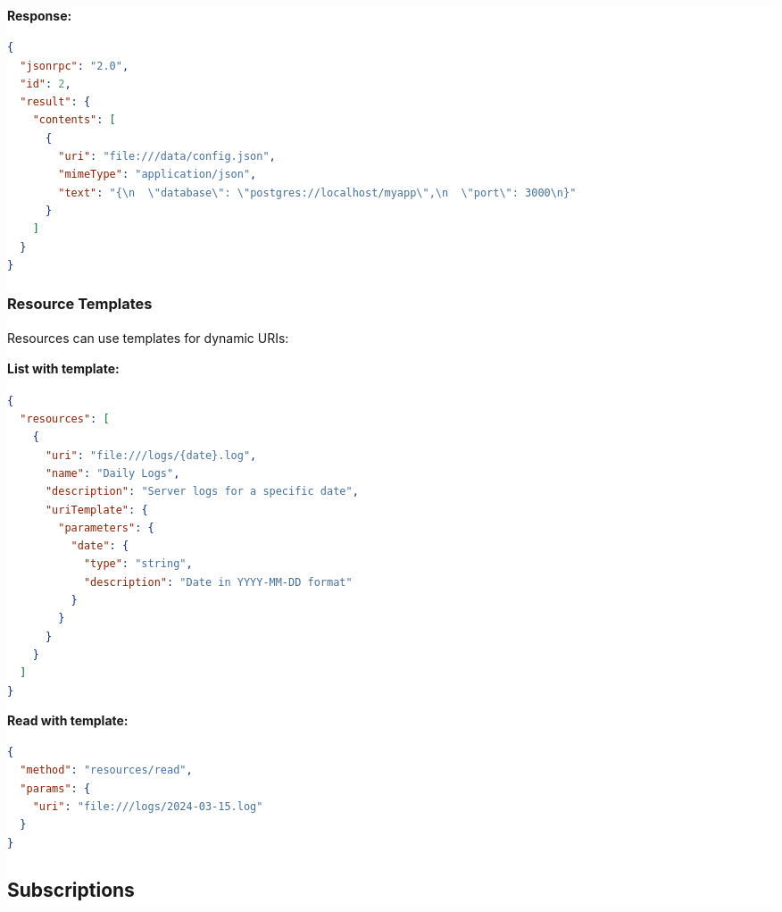 **Response:**
```json
{
  "jsonrpc": "2.0",
  "id": 2,
  "result": {
    "contents": [
      {
        "uri": "file:///data/config.json",
        "mimeType": "application/json",
        "text": "{\n  \"database\": \"postgres://localhost/myapp\",\n  \"port\": 3000\n}"
      }
    ]
  }
}
```

### Resource Templates

Resources can use templates for dynamic URIs:

**List with template:**
```json
{
  "resources": [
    {
      "uri": "file:///logs/{date}.log",
      "name": "Daily Logs",
      "description": "Server logs for a specific date",
      "uriTemplate": {
        "parameters": {
          "date": {
            "type": "string",
            "description": "Date in YYYY-MM-DD format"
          }
        }
      }
    }
  ]
}
```

**Read with template:**
```json
{
  "method": "resources/read",
  "params": {
    "uri": "file:///logs/2024-03-15.log"
  }
}
```

## Subscriptions
